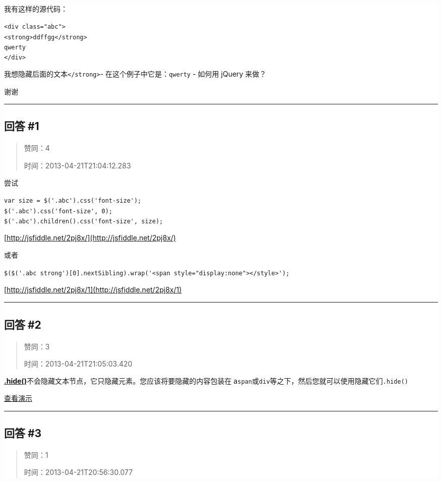我有这样的源代码：

```
<div class="abc">
<strong>ddffgg</strong>
qwerty
</div> 
```

我想隐藏后面的文本`</strong>`- 在这个例子中它是：`qwerty` - 如何用 jQuery 来做？

谢谢

* * *

## 回答 #1

> 赞同：4
> 
> 时间：2013-04-21T21:04:12.283

尝试

```
var size = $('.abc').css('font-size');
$('.abc').css('font-size', 0);
$('.abc').children().css('font-size', size); 
```

[http://jsfiddle.net/2pj8x/](http://jsfiddle.net/2pj8x/)

或者

```
$($('.abc strong')[0].nextSibling).wrap('<span style="display:none"></style>'); 
```

[http://jsfiddle.net/2pj8x/1](http://jsfiddle.net/2pj8x/1)

* * *

## 回答 #2

> 赞同：3
> 
> 时间：2013-04-21T21:05:03.420

[**.hide()**](http://api.jquery.com/hide/)不会隐藏文本节点，它只隐藏元素。您应该将要隐藏的内容包装在 a`span`或`div`等之下，然后您就可以使用隐藏它们`.hide()`

[查看演示](http://jsfiddle.net/mohammadAdil/3uq2X/)

* * *

## 回答 #3

> 赞同：1
> 
> 时间：2013-04-21T20:56:30.077
